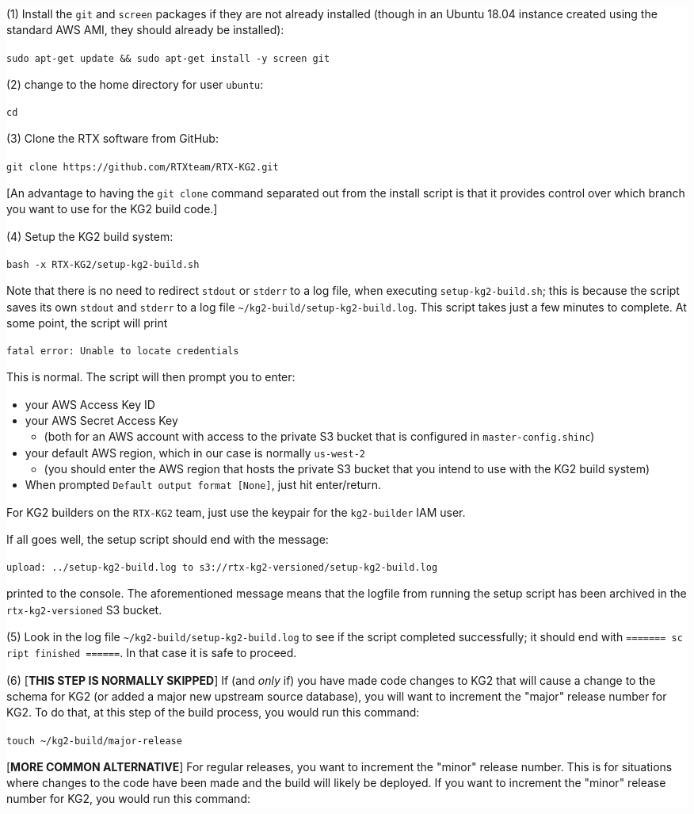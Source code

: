 (1) Install the `git` and `screen` packages if they are not already installed (though
in an Ubuntu 18.04 instance created using the standard AWS AMI, they should already
be installed):

    sudo apt-get update && sudo apt-get install -y screen git

(2) change to the home directory for user `ubuntu`:

    cd 
    
(3) Clone the RTX software from GitHub:

    git clone https://github.com/RTXteam/RTX-KG2.git

[An advantage to having the `git clone` command separated out from the install script is
that it provides control over which branch you want to use for the KG2 build code.]

(4) Setup the KG2 build system: 

    bash -x RTX-KG2/setup-kg2-build.sh

Note that there is no need to redirect `stdout` or `stderr` to a log file, when
executing `setup-kg2-build.sh`; this is because the script saves its own `stdout` and
`stderr` to a log file `~/kg2-build/setup-kg2-build.log`. This script takes just a
few minutes to complete. At some point, the script will print

    fatal error: Unable to locate credentials
    
This is normal. The script will then prompt you to enter:
- your AWS Access Key ID
- your AWS Secret Access Key 
    - (both for an AWS account with access to the private S3 bucket that is configured in `master-config.shinc`)
- your default AWS region, which in our case is normally `us-west-2` 
    - (you should enter the AWS region that hosts the private S3 bucket that you intend to use with the KG2 build system)
- When prompted `Default output format [None]`, just hit enter/return.

For KG2 builders on the `RTX-KG2` team, just use the keypair for the `kg2-builder` IAM user.

If all goes well, the setup script should end with the message:

    upload: ../setup-kg2-build.log to s3://rtx-kg2-versioned/setup-kg2-build.log

printed to the console. The aforementioned message means that the logfile from
running the setup script has been archived in the `rtx-kg2-versioned` S3 bucket.

(5) Look in the log file `~/kg2-build/setup-kg2-build.log` to see if the script
completed successfully; it should end with `======= script finished ======`.
In that case it is safe to proceed.

(6) [**THIS STEP IS NORMALLY SKIPPED**] If (and *only* if) you have made code
changes to KG2 that will cause a change to the schema for KG2 (or added a major
new upstream source database), you will want to increment the "major" release
number for KG2. To do that, at this step of the build process, you would run
this command:

    touch ~/kg2-build/major-release

[**MORE COMMON ALTERNATIVE**] For regular releases, you want to increment the "minor"
release number. This is for situations where changes to the code have been made and
the build will likely be deployed. If you want to increment the "minor" release number
for KG2, you would run this command:

